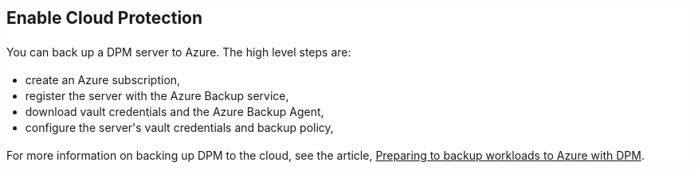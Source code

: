 
## Enable Cloud Protection

You can back up a DPM server to Azure. The high level steps are:
- create an Azure subscription,
- register the server with the Azure Backup service,
- download vault credentials and the Azure Backup Agent,
- configure the server's vault credentials and backup policy,

For more information on backing up DPM to the cloud, see the article, [Preparing to backup workloads to Azure with DPM](https://azure.microsoft.com/documentation/articles/backup-azure-dpm-introduction).
